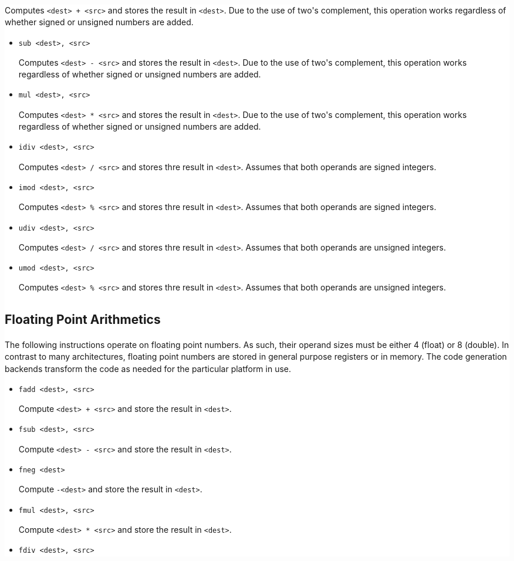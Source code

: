   Computes `<dest> + <src>` and stores the result in `<dest>`. Due to the use of two's complement,
  this operation works regardless of whether signed or unsigned numbers are added.

- `sub <dest>, <src>`

  Computes `<dest> - <src>` and stores the result in `<dest>`. Due to the use of two's complement,
  this operation works regardless of whether signed or unsigned numbers are added.

- `mul <dest>, <src>`

  Computes `<dest> * <src>` and stores the result in `<dest>`. Due to the use of two's complement,
  this operation works regardless of whether signed or unsigned numbers are added.

- `idiv <dest>, <src>`

  Computes `<dest> / <src>` and stores thre result in `<dest>`. Assumes that both operands are
  signed integers.

- `imod <dest>, <src>`

  Computes `<dest> % <src>` and stores thre result in `<dest>`. Assumes that both operands are
  signed integers.

- `udiv <dest>, <src>`

  Computes `<dest> / <src>` and stores thre result in `<dest>`. Assumes that both operands are
  unsigned integers.

- `umod <dest>, <src>`

  Computes `<dest> % <src>` and stores thre result in `<dest>`. Assumes that both operands are
  unsigned integers.


## Floating Point Arithmetics

The following instructions operate on floating point numbers. As such, their operand sizes must be
either 4 (float) or 8 (double). In contrast to many architectures, floating point numbers are stored
in general purpose registers or in memory. The code generation backends transform the code as needed
for the particular platform in use.

- `fadd <dest>, <src>`

  Compute `<dest> + <src>` and store the result in `<dest>`.

- `fsub <dest>, <src>`

  Compute `<dest> - <src>` and store the result in `<dest>`.

- `fneg <dest>`

  Compute `-<dest>` and store the result in `<dest>`.

- `fmul <dest>, <src>`

  Compute `<dest> * <src>` and store the result in `<dest>`.

- `fdiv <dest>, <src>`
